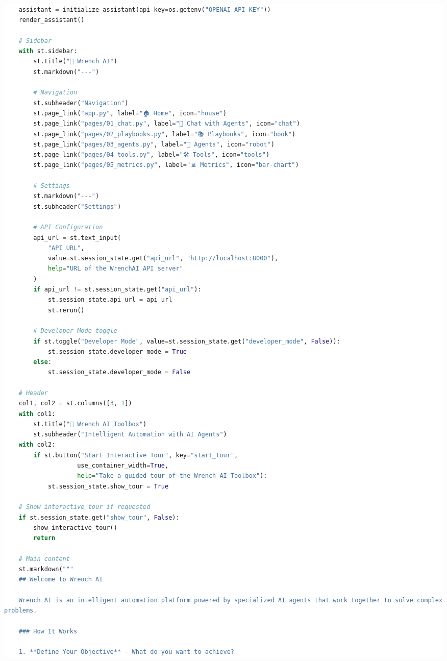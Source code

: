 ```python
    assistant = initialize_assistant(api_key=os.getenv("OPENAI_API_KEY"))
    render_assistant()

    # Sidebar
    with st.sidebar:
        st.title("🔧 Wrench AI")
        st.markdown("---")

        # Navigation
        st.subheader("Navigation")
        st.page_link("app.py", label="🏠 Home", icon="house")
        st.page_link("pages/01_chat.py", label="💬 Chat with Agents", icon="chat")
        st.page_link("pages/02_playbooks.py", label="📚 Playbooks", icon="book")
        st.page_link("pages/03_agents.py", label="🤖 Agents", icon="robot")
        st.page_link("pages/04_tools.py", label="🛠️ Tools", icon="tools")
        st.page_link("pages/05_metrics.py", label="📊 Metrics", icon="bar-chart")

        # Settings
        st.markdown("---")
        st.subheader("Settings")

        # API Configuration
        api_url = st.text_input(
            "API URL",
            value=st.session_state.get("api_url", "http://localhost:8000"),
            help="URL of the WrenchAI API server"
        )
        if api_url != st.session_state.get("api_url"):
            st.session_state.api_url = api_url
            st.rerun()

        # Developer Mode toggle
        if st.toggle("Developer Mode", value=st.session_state.get("developer_mode", False)):
            st.session_state.developer_mode = True
        else:
            st.session_state.developer_mode = False

    # Header
    col1, col2 = st.columns([3, 1])
    with col1:
        st.title("🔧 Wrench AI Toolbox")
        st.subheader("Intelligent Automation with AI Agents")
    with col2:
        if st.button("Start Interactive Tour", key="start_tour",
                    use_container_width=True,
                    help="Take a guided tour of the Wrench AI Toolbox"):
            st.session_state.show_tour = True

    # Show interactive tour if requested
    if st.session_state.get("show_tour", False):
        show_interactive_tour()
        return

    # Main content
    st.markdown("""
    ## Welcome to Wrench AI

    Wrench AI is an intelligent automation platform powered by specialized AI agents that work together to solve complex problems.

    ### How It Works

    1. **Define Your Objective** - What do you want to achieve?
```